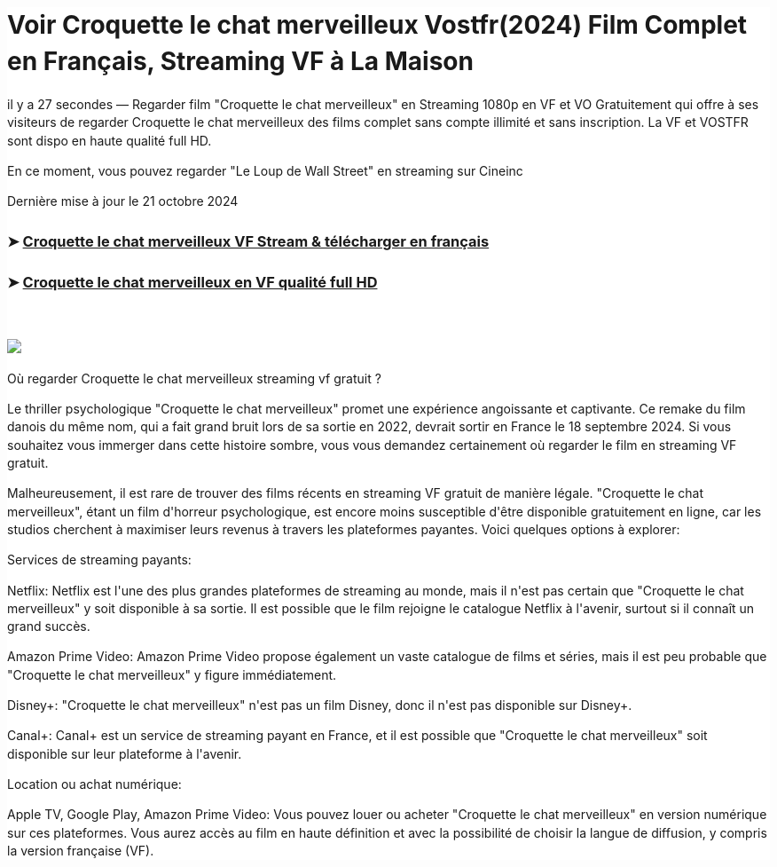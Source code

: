 # Voir Croquette le chat merveilleux Vostfr(2024) Film Complet en Français, Streaming VF à La Maison

il y a 27 secondes — Regarder film "Croquette le chat merveilleux" en Streaming 1080p en VF et VO Gratuitement qui offre à ses visiteurs de regarder Croquette le chat merveilleux des films complet sans compte illimité et sans inscription. La VF et VOSTFR sont dispo en haute qualité full HD.

En ce moment, vous pouvez regarder "Le Loup de Wall Street" en streaming sur Cineinc

Dernière mise à jour le 21 octobre 2024

### ➤ [Croquette le chat merveilleux VF Stream & télécharger en français](https://cinemaenfrancaise.blogspot.com/2024/10/croquette-le-chat-merveilleux-en-vostfr.html)

### ➤ [Croquette le chat merveilleux en VF qualité full HD](https://cinemaenfrancaise.blogspot.com/2024/10/croquette-le-chat-merveilleux-en-vostfr.html)

</br>
<p dir="auto"><a href="https://cinemaenfrancaise.blogspot.com/2024/10/croquette-le-chat-merveilleux-en-vostfr.html" title="PLAY NOW" rel="nofollow"><img src="https://i.imgur.com/jhNGoEt.gif" style="max-width: 100%;"></a></p>


Où regarder Croquette le chat merveilleux streaming vf gratuit ?

Le thriller psychologique "Croquette le chat merveilleux" promet une expérience angoissante et captivante. Ce remake du film danois du même nom, qui a fait grand bruit lors de sa sortie en 2022, devrait sortir en France le 18 septembre 2024. Si vous souhaitez vous immerger dans cette histoire sombre, vous vous demandez certainement où regarder le film en streaming VF gratuit.

Malheureusement, il est rare de trouver des films récents en streaming VF gratuit de manière légale. "Croquette le chat merveilleux", étant un film d'horreur psychologique, est encore moins susceptible d'être disponible gratuitement en ligne, car les studios cherchent à maximiser leurs revenus à travers les plateformes payantes. Voici quelques options à explorer:

Services de streaming payants:

Netflix: Netflix est l'une des plus grandes plateformes de streaming au monde, mais il n'est pas certain que "Croquette le chat merveilleux" y soit disponible à sa sortie. Il est possible que le film rejoigne le catalogue Netflix à l'avenir, surtout si il connaît un grand succès.

Amazon Prime Video: Amazon Prime Video propose également un vaste catalogue de films et séries, mais il est peu probable que "Croquette le chat merveilleux" y figure immédiatement.

Disney+: "Croquette le chat merveilleux" n'est pas un film Disney, donc il n'est pas disponible sur Disney+.

Canal+: Canal+ est un service de streaming payant en France, et il est possible que "Croquette le chat merveilleux" soit disponible sur leur plateforme à l'avenir.

Location ou achat numérique:

Apple TV, Google Play, Amazon Prime Video: Vous pouvez louer ou acheter "Croquette le chat merveilleux" en version numérique sur ces plateformes. Vous aurez accès au film en haute définition et avec la possibilité de choisir la langue de diffusion, y compris la version française (VF).
